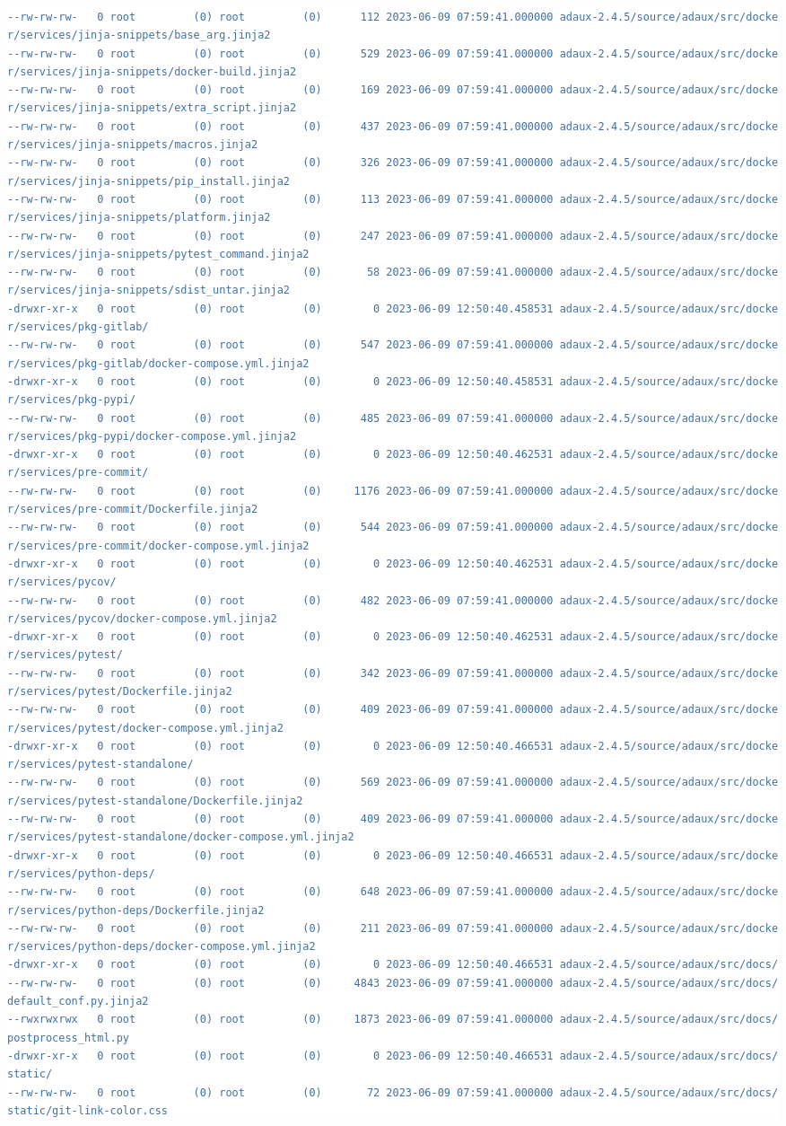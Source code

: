 ```diff
--rw-rw-rw-   0 root         (0) root         (0)      112 2023-06-09 07:59:41.000000 adaux-2.4.5/source/adaux/src/docker/services/jinja-snippets/base_arg.jinja2
--rw-rw-rw-   0 root         (0) root         (0)      529 2023-06-09 07:59:41.000000 adaux-2.4.5/source/adaux/src/docker/services/jinja-snippets/docker-build.jinja2
--rw-rw-rw-   0 root         (0) root         (0)      169 2023-06-09 07:59:41.000000 adaux-2.4.5/source/adaux/src/docker/services/jinja-snippets/extra_script.jinja2
--rw-rw-rw-   0 root         (0) root         (0)      437 2023-06-09 07:59:41.000000 adaux-2.4.5/source/adaux/src/docker/services/jinja-snippets/macros.jinja2
--rw-rw-rw-   0 root         (0) root         (0)      326 2023-06-09 07:59:41.000000 adaux-2.4.5/source/adaux/src/docker/services/jinja-snippets/pip_install.jinja2
--rw-rw-rw-   0 root         (0) root         (0)      113 2023-06-09 07:59:41.000000 adaux-2.4.5/source/adaux/src/docker/services/jinja-snippets/platform.jinja2
--rw-rw-rw-   0 root         (0) root         (0)      247 2023-06-09 07:59:41.000000 adaux-2.4.5/source/adaux/src/docker/services/jinja-snippets/pytest_command.jinja2
--rw-rw-rw-   0 root         (0) root         (0)       58 2023-06-09 07:59:41.000000 adaux-2.4.5/source/adaux/src/docker/services/jinja-snippets/sdist_untar.jinja2
-drwxr-xr-x   0 root         (0) root         (0)        0 2023-06-09 12:50:40.458531 adaux-2.4.5/source/adaux/src/docker/services/pkg-gitlab/
--rw-rw-rw-   0 root         (0) root         (0)      547 2023-06-09 07:59:41.000000 adaux-2.4.5/source/adaux/src/docker/services/pkg-gitlab/docker-compose.yml.jinja2
-drwxr-xr-x   0 root         (0) root         (0)        0 2023-06-09 12:50:40.458531 adaux-2.4.5/source/adaux/src/docker/services/pkg-pypi/
--rw-rw-rw-   0 root         (0) root         (0)      485 2023-06-09 07:59:41.000000 adaux-2.4.5/source/adaux/src/docker/services/pkg-pypi/docker-compose.yml.jinja2
-drwxr-xr-x   0 root         (0) root         (0)        0 2023-06-09 12:50:40.462531 adaux-2.4.5/source/adaux/src/docker/services/pre-commit/
--rw-rw-rw-   0 root         (0) root         (0)     1176 2023-06-09 07:59:41.000000 adaux-2.4.5/source/adaux/src/docker/services/pre-commit/Dockerfile.jinja2
--rw-rw-rw-   0 root         (0) root         (0)      544 2023-06-09 07:59:41.000000 adaux-2.4.5/source/adaux/src/docker/services/pre-commit/docker-compose.yml.jinja2
-drwxr-xr-x   0 root         (0) root         (0)        0 2023-06-09 12:50:40.462531 adaux-2.4.5/source/adaux/src/docker/services/pycov/
--rw-rw-rw-   0 root         (0) root         (0)      482 2023-06-09 07:59:41.000000 adaux-2.4.5/source/adaux/src/docker/services/pycov/docker-compose.yml.jinja2
-drwxr-xr-x   0 root         (0) root         (0)        0 2023-06-09 12:50:40.462531 adaux-2.4.5/source/adaux/src/docker/services/pytest/
--rw-rw-rw-   0 root         (0) root         (0)      342 2023-06-09 07:59:41.000000 adaux-2.4.5/source/adaux/src/docker/services/pytest/Dockerfile.jinja2
--rw-rw-rw-   0 root         (0) root         (0)      409 2023-06-09 07:59:41.000000 adaux-2.4.5/source/adaux/src/docker/services/pytest/docker-compose.yml.jinja2
-drwxr-xr-x   0 root         (0) root         (0)        0 2023-06-09 12:50:40.466531 adaux-2.4.5/source/adaux/src/docker/services/pytest-standalone/
--rw-rw-rw-   0 root         (0) root         (0)      569 2023-06-09 07:59:41.000000 adaux-2.4.5/source/adaux/src/docker/services/pytest-standalone/Dockerfile.jinja2
--rw-rw-rw-   0 root         (0) root         (0)      409 2023-06-09 07:59:41.000000 adaux-2.4.5/source/adaux/src/docker/services/pytest-standalone/docker-compose.yml.jinja2
-drwxr-xr-x   0 root         (0) root         (0)        0 2023-06-09 12:50:40.466531 adaux-2.4.5/source/adaux/src/docker/services/python-deps/
--rw-rw-rw-   0 root         (0) root         (0)      648 2023-06-09 07:59:41.000000 adaux-2.4.5/source/adaux/src/docker/services/python-deps/Dockerfile.jinja2
--rw-rw-rw-   0 root         (0) root         (0)      211 2023-06-09 07:59:41.000000 adaux-2.4.5/source/adaux/src/docker/services/python-deps/docker-compose.yml.jinja2
-drwxr-xr-x   0 root         (0) root         (0)        0 2023-06-09 12:50:40.466531 adaux-2.4.5/source/adaux/src/docs/
--rw-rw-rw-   0 root         (0) root         (0)     4843 2023-06-09 07:59:41.000000 adaux-2.4.5/source/adaux/src/docs/default_conf.py.jinja2
--rwxrwxrwx   0 root         (0) root         (0)     1873 2023-06-09 07:59:41.000000 adaux-2.4.5/source/adaux/src/docs/postprocess_html.py
-drwxr-xr-x   0 root         (0) root         (0)        0 2023-06-09 12:50:40.466531 adaux-2.4.5/source/adaux/src/docs/static/
--rw-rw-rw-   0 root         (0) root         (0)       72 2023-06-09 07:59:41.000000 adaux-2.4.5/source/adaux/src/docs/static/git-link-color.css
```